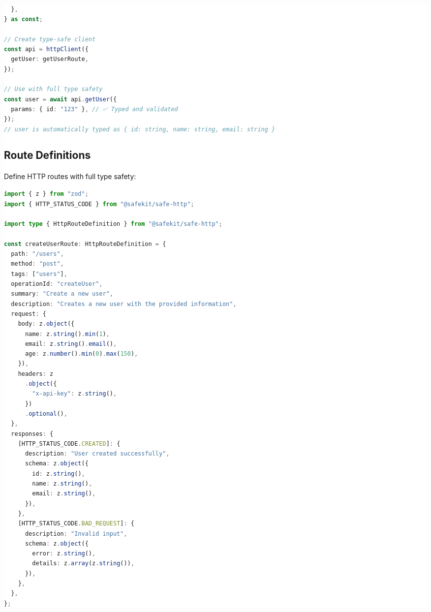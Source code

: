 ```typescript
  },
} as const;

// Create type-safe client
const api = httpClient({
  getUser: getUserRoute,
});

// Use with full type safety
const user = await api.getUser({
  params: { id: "123" }, // ✅ Typed and validated
});
// user is automatically typed as { id: string, name: string, email: string }
```

## Route Definitions

Define HTTP routes with full type safety:

```typescript
import { z } from "zod";
import { HTTP_STATUS_CODE } from "@safekit/safe-http";

import type { HttpRouteDefinition } from "@safekit/safe-http";

const createUserRoute: HttpRouteDefinition = {
  path: "/users",
  method: "post",
  tags: ["users"],
  operationId: "createUser",
  summary: "Create a new user",
  description: "Creates a new user with the provided information",
  request: {
    body: z.object({
      name: z.string().min(1),
      email: z.string().email(),
      age: z.number().min(0).max(150),
    }),
    headers: z
      .object({
        "x-api-key": z.string(),
      })
      .optional(),
  },
  responses: {
    [HTTP_STATUS_CODE.CREATED]: {
      description: "User created successfully",
      schema: z.object({
        id: z.string(),
        name: z.string(),
        email: z.string(),
      }),
    },
    [HTTP_STATUS_CODE.BAD_REQUEST]: {
      description: "Invalid input",
      schema: z.object({
        error: z.string(),
        details: z.array(z.string()),
      }),
    },
  },
};
```
